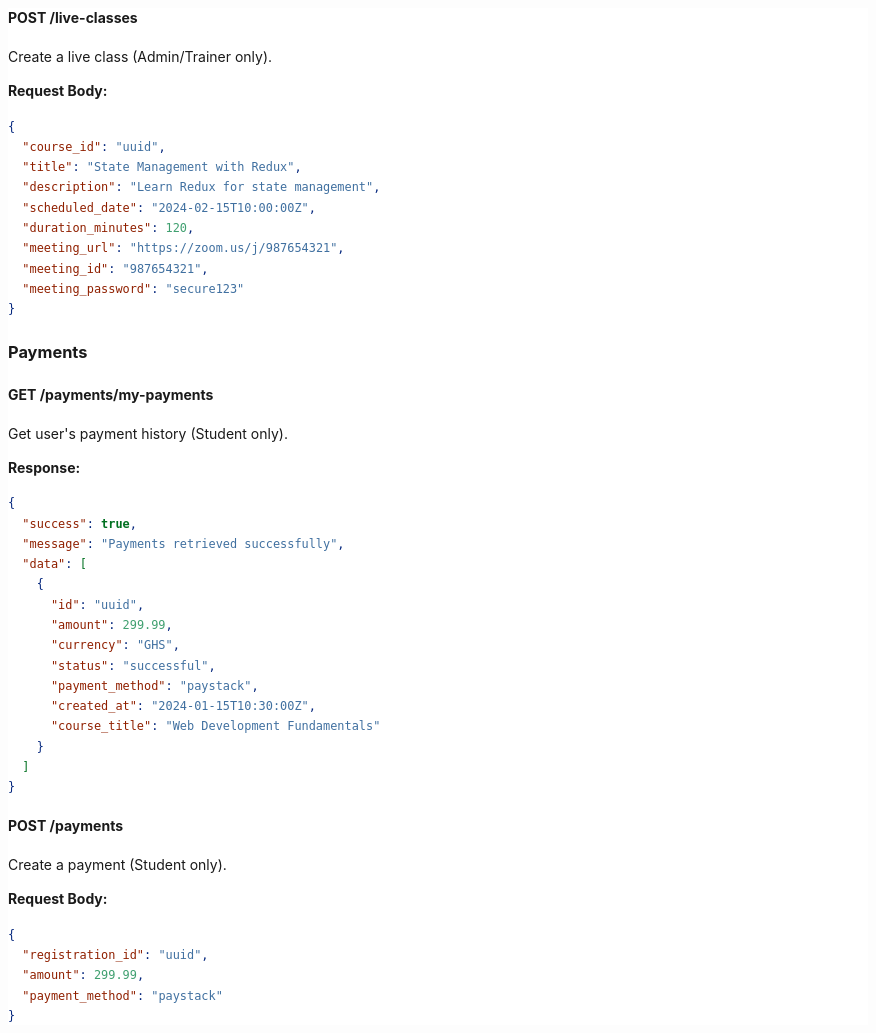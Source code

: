 #### POST /live-classes

Create a live class (Admin/Trainer only).

**Request Body:**

```json
{
  "course_id": "uuid",
  "title": "State Management with Redux",
  "description": "Learn Redux for state management",
  "scheduled_date": "2024-02-15T10:00:00Z",
  "duration_minutes": 120,
  "meeting_url": "https://zoom.us/j/987654321",
  "meeting_id": "987654321",
  "meeting_password": "secure123"
}
```

### Payments

#### GET /payments/my-payments

Get user's payment history (Student only).

**Response:**

```json
{
  "success": true,
  "message": "Payments retrieved successfully",
  "data": [
    {
      "id": "uuid",
      "amount": 299.99,
      "currency": "GHS",
      "status": "successful",
      "payment_method": "paystack",
      "created_at": "2024-01-15T10:30:00Z",
      "course_title": "Web Development Fundamentals"
    }
  ]
}
```

#### POST /payments

Create a payment (Student only).

**Request Body:**

```json
{
  "registration_id": "uuid",
  "amount": 299.99,
  "payment_method": "paystack"
}
```
